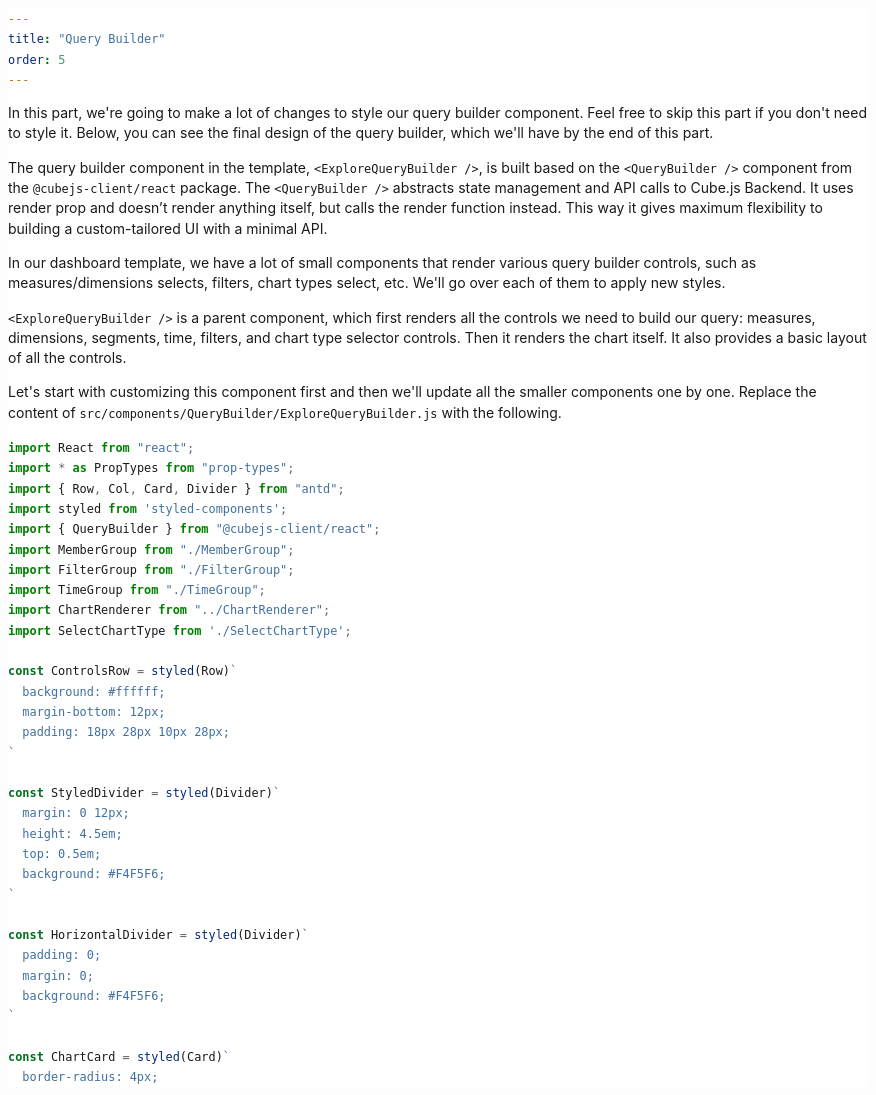 ```yaml
---
title: "Query Builder"
order: 5
---
```


In this part, we're going to make a lot of changes to style our query builder
component. Feel free to skip this part if you don't need to style it. Below, you
can see the final design of the query builder, which we'll have by the end of this
part.

<QUERY BUILDER GIF>

The query builder component in the template, `<ExploreQueryBuilder />`, is built based on the
`<QueryBuilder />` component from the `@cubejs-client/react` package. The `<QueryBuilder />` abstracts state management and API calls to Cube.js Backend. It uses render prop and doesn’t render anything itself, but calls the render function instead. This way it gives maximum flexibility to building a custom-tailored UI with a minimal API.

In our dashboard template, we have a lot of small components that render
various query builder controls, such as measures/dimensions selects, filters,
chart types select, etc. We'll go over each of them to apply new styles.

`<ExploreQueryBuilder />` is a parent component, which first renders
all the controls we need to build our query: measures, dimensions,
segments, time, filters, and chart type selector controls. Then it renders the chart itself.
It also provides a basic layout of all the controls.

Let's start with customizing this component first and then we'll update all the
smaller components one by one. Replace the content of `src/components/QueryBuilder/ExploreQueryBuilder.js`
with the following.

```jsx
import React from "react";
import * as PropTypes from "prop-types";
import { Row, Col, Card, Divider } from "antd";
import styled from 'styled-components';
import { QueryBuilder } from "@cubejs-client/react";
import MemberGroup from "./MemberGroup";
import FilterGroup from "./FilterGroup";
import TimeGroup from "./TimeGroup";
import ChartRenderer from "../ChartRenderer";
import SelectChartType from './SelectChartType';

const ControlsRow = styled(Row)`
  background: #ffffff;
  margin-bottom: 12px;
  padding: 18px 28px 10px 28px;
`

const StyledDivider = styled(Divider)`
  margin: 0 12px;
  height: 4.5em;
  top: 0.5em;
  background: #F4F5F6;
`

const HorizontalDivider = styled(Divider)`
  padding: 0;
  margin: 0;
  background: #F4F5F6;
`

const ChartCard = styled(Card)`
  border-radius: 4px;
```